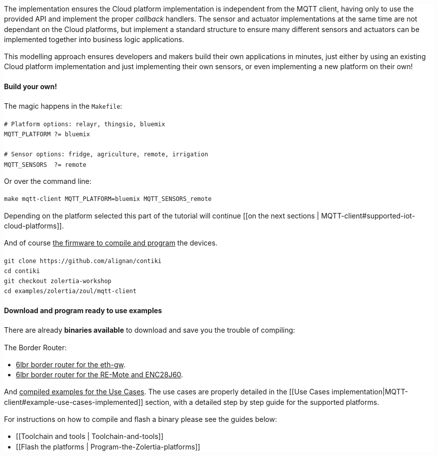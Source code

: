 The implementation ensures the Cloud platform implementation is independent from the MQTT client, having only to use the provided API and implement the proper _callback_ handlers.  The sensor and actuator implementations at the same time are not dependant on the Cloud platforms, but implement a standard structure to ensure many different sensors and actuators can be implemented together into business logic applications.

This modelling approach ensures developers and makers build their own applications in minutes, just either by using an existing Cloud platform implementation and just implementing their own sensors, or even implementing a new platform on their own!

#### Build your own!

The magic happens in the `Makefile`:

````
# Platform options: relayr, thingsio, bluemix
MQTT_PLATFORM ?= bluemix

# Sensor options: fridge, agriculture, remote, irrigation
MQTT_SENSORS  ?= remote
````

Or over the command line:

`make mqtt-client MQTT_PLATFORM=bluemix MQTT_SENSORS_remote`

Depending on the platform selected this part of the tutorial will continue [[on the next sections | MQTT-client#supported-iot-cloud-platforms]].

And of course [the firmware to compile and program](https://github.com/alignan/contiki/tree/zolertia-workshop) the devices.

````
git clone https://github.com/alignan/contiki
cd contiki
git checkout zolertia-workshop
cd examples/zolertia/zoul/mqtt-client
````

#### Download and program ready to use examples

There are already **binaries available** to download and save you the trouble of compiling:

The Border Router:

* [6lbr border router for the eth-gw](https://github.com/alignan/contiki/raw/zolertia-workshop/examples/zolertia/zoul/mqtt-client/Binaries/router/cetic_6lbr_router_eth_gw.bin).
* [6lbr border router for the RE-Mote and ENC28J60](https://github.com/alignan/contiki/raw/zolertia-workshop/examples/zolertia/zoul/mqtt-client/Binaries/router/cetic_6lbr_router_remote.bin).

And [compiled examples for the Use Cases](https://github.com/alignan/contiki/tree/zolertia-workshop/examples/zolertia/zoul/mqtt-client/Binaries/nodes).  The use cases are properly detailed in the [[Use Cases implementation|MQTT-client#example-use-cases-implemented]] section, with a detailed step by step guide for the supported platforms.

For instructions on how to compile and flash a binary please see the guides below:

* [[Toolchain and tools | Toolchain-and-tools]]
* [[Flash the platforms | Program-the-Zolertia-platforms]]
